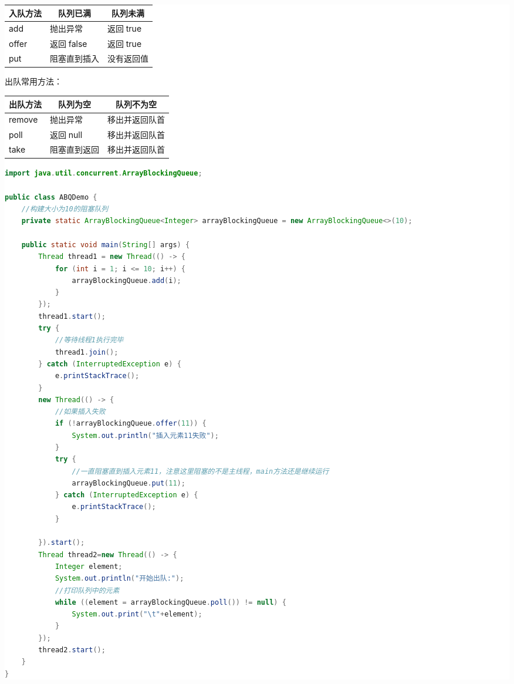 | 入队方法 | 队列已满     | 队列未满   |
| -------- | ------------ | ---------- |
| add      | 抛出异常     | 返回 true  |
| offer    | 返回 false   | 返回 true  |
| put      | 阻塞直到插入 | 没有返回值 |

出队常用方法：

| 出队方法 | 队列为空     | 队列不为空     |
| -------- | ------------ | -------------- |
| remove   | 抛出异常     | 移出并返回队首 |
| poll     | 返回 null    | 移出并返回队首 |
| take     | 阻塞直到返回 | 移出并返回队首 |

```java
import java.util.concurrent.ArrayBlockingQueue;

public class ABQDemo {
    //构建大小为10的阻塞队列
    private static ArrayBlockingQueue<Integer> arrayBlockingQueue = new ArrayBlockingQueue<>(10);

    public static void main(String[] args) {
        Thread thread1 = new Thread(() -> {
            for (int i = 1; i <= 10; i++) {
                arrayBlockingQueue.add(i);
            }
        });
        thread1.start();
        try {
            //等待线程1执行完毕
            thread1.join();
        } catch (InterruptedException e) {
            e.printStackTrace();
        }
        new Thread(() -> {
            //如果插入失败
            if (!arrayBlockingQueue.offer(11)) {
                System.out.println("插入元素11失败");
            }
            try {
                //一直阻塞直到插入元素11，注意这里阻塞的不是主线程，main方法还是继续运行
                arrayBlockingQueue.put(11);
            } catch (InterruptedException e) {
                e.printStackTrace();
            }

        }).start();
        Thread thread2=new Thread(() -> {
            Integer element;
            System.out.println("开始出队:");
            //打印队列中的元素
            while ((element = arrayBlockingQueue.poll()) != null) {
                System.out.print("\t"+element);
            }
        });
        thread2.start();
    }
}
```
